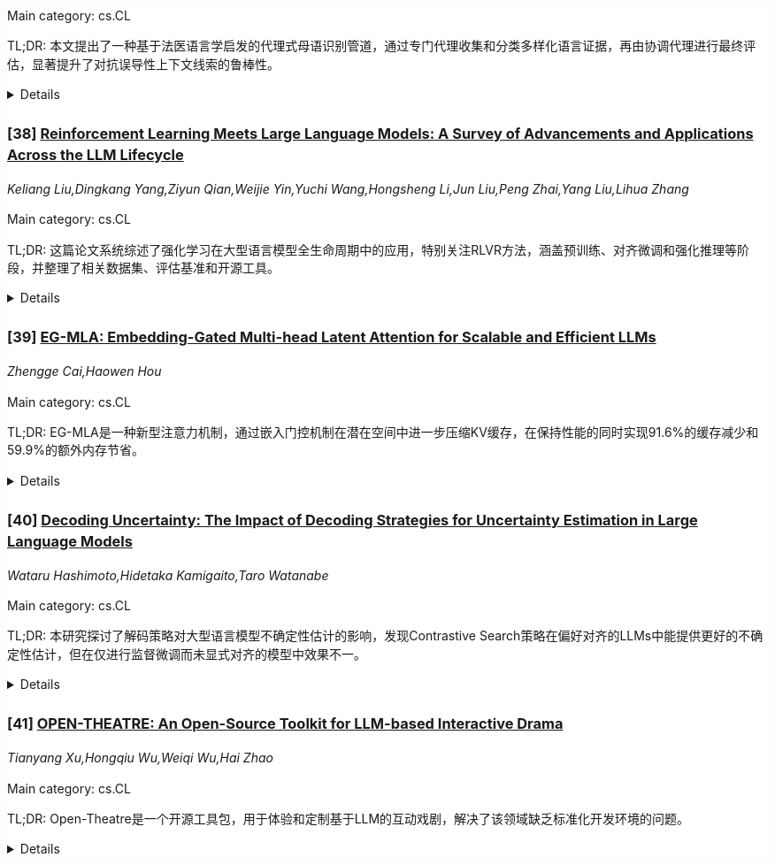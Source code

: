 Main category: cs.CL

TL;DR: 本文提出了一种基于法医语言学启发的代理式母语识别管道，通过专门代理收集和分类多样化语言证据，再由协调代理进行最终评估，显著提升了对抗误导性上下文线索的鲁棒性。


<details><summary>Details</summary></details>


### [38] [Reinforcement Learning Meets Large Language Models: A Survey of Advancements and Applications Across the LLM Lifecycle](https://arxiv.org/abs/2509.16679)
*Keliang Liu,Dingkang Yang,Ziyun Qian,Weijie Yin,Yuchi Wang,Hongsheng Li,Jun Liu,Peng Zhai,Yang Liu,Lihua Zhang*

Main category: cs.CL

TL;DR: 这篇论文系统综述了强化学习在大型语言模型全生命周期中的应用，特别关注RLVR方法，涵盖预训练、对齐微调和强化推理等阶段，并整理了相关数据集、评估基准和开源工具。


<details><summary>Details</summary></details>


### [39] [EG-MLA: Embedding-Gated Multi-head Latent Attention for Scalable and Efficient LLMs](https://arxiv.org/abs/2509.16686)
*Zhengge Cai,Haowen Hou*

Main category: cs.CL

TL;DR: EG-MLA是一种新型注意力机制，通过嵌入门控机制在潜在空间中进一步压缩KV缓存，在保持性能的同时实现91.6%的缓存减少和59.9%的额外内存节省。


<details><summary>Details</summary></details>


### [40] [Decoding Uncertainty: The Impact of Decoding Strategies for Uncertainty Estimation in Large Language Models](https://arxiv.org/abs/2509.16696)
*Wataru Hashimoto,Hidetaka Kamigaito,Taro Watanabe*

Main category: cs.CL

TL;DR: 本研究探讨了解码策略对大型语言模型不确定性估计的影响，发现Contrastive Search策略在偏好对齐的LLMs中能提供更好的不确定性估计，但在仅进行监督微调而未显式对齐的模型中效果不一。


<details><summary>Details</summary></details>


### [41] [OPEN-THEATRE: An Open-Source Toolkit for LLM-based Interactive Drama](https://arxiv.org/abs/2509.16713)
*Tianyang Xu,Hongqiu Wu,Weiqi Wu,Hai Zhao*

Main category: cs.CL

TL;DR: Open-Theatre是一个开源工具包，用于体验和定制基于LLM的互动戏剧，解决了该领域缺乏标准化开发环境的问题。


<details><summary>Details</summary></details>

